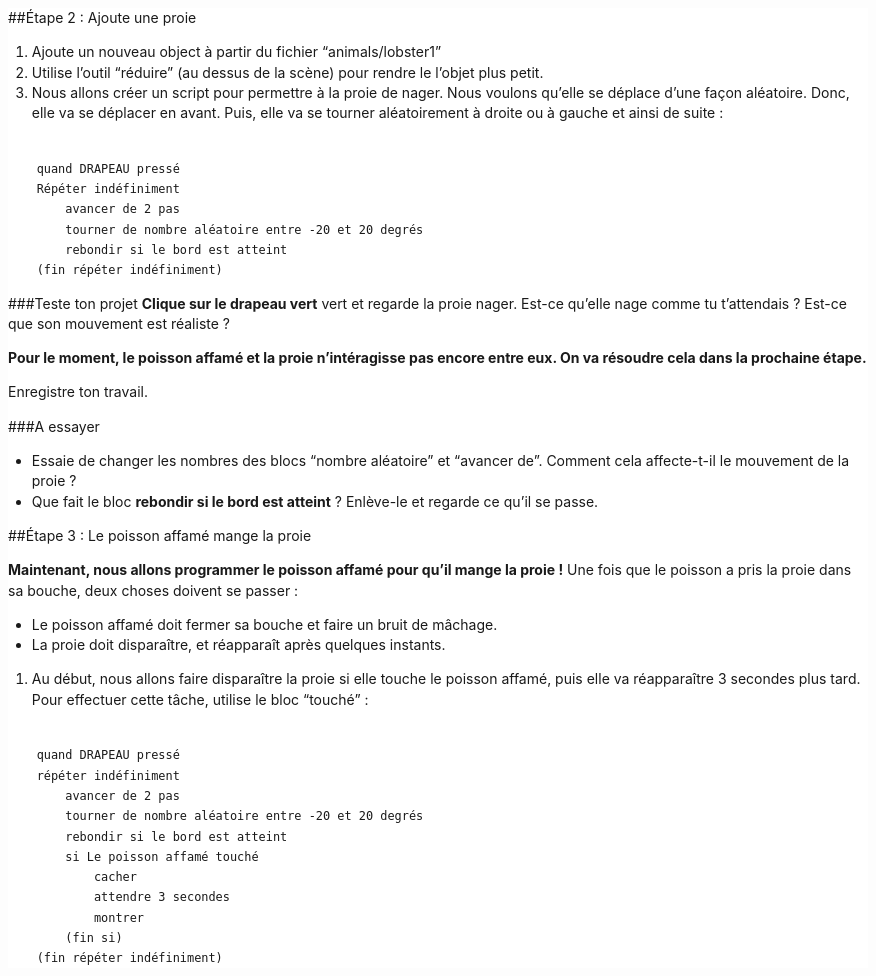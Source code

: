 
##Étape 2 : Ajoute une proie

1. Ajoute un nouveau object à partir du fichier “animals/lobster1” 
2. Utilise l’outil “réduire” (au dessus de la scène) pour rendre le l’objet plus petit.
3. Nous allons créer un script pour permettre à la proie de nager. Nous voulons qu’elle se déplace d’une façon aléatoire. Donc, elle va se déplacer en avant. Puis, elle va se tourner aléatoirement à droite ou à gauche et ainsi de suite :

```scratch

	quand DRAPEAU pressé
	Répéter indéfiniment		
		avancer de 2 pas
		tourner de nombre aléatoire entre -20 et 20 degrés
		rebondir si le bord est atteint
	(fin répéter indéfiniment)
```

###Teste ton projet
__Clique sur le drapeau vert__ vert et regarde la proie nager. 
Est-ce qu’elle nage comme tu t’attendais ? Est-ce que son mouvement est réaliste ?

__Pour le moment, le poisson affamé et la proie n’intéragisse pas encore entre eux. On va résoudre cela dans la prochaine étape.__

Enregistre ton travail.

###A essayer

* Essaie de changer les nombres des blocs “nombre aléatoire” et “avancer de”. Comment cela affecte-t-il le mouvement de la proie ?
* Que fait le bloc __rebondir si le bord est atteint__ ? Enlève-le et regarde ce qu’il se passe.

##Étape 3 : Le poisson affamé mange la proie

__Maintenant, nous allons programmer le poisson affamé pour qu’il mange la proie !__ Une fois que le poisson a pris la proie dans sa bouche, deux choses doivent se passer :
* Le poisson affamé doit fermer sa bouche et faire un bruit de mâchage.
* La proie doit disparaître, et réapparaît après quelques instants.

1. Au début, nous allons faire disparaître la proie si elle touche le poisson affamé, puis elle va réapparaître 3 secondes plus tard. 
Pour effectuer cette tâche, utilise le bloc “touché” :


```scratch

	quand DRAPEAU pressé
	répéter indéfiniment		
		avancer de 2 pas
		tourner de nombre aléatoire entre -20 et 20 degrés
		rebondir si le bord est atteint
		si Le poisson affamé touché
			cacher
			attendre 3 secondes
			montrer
		(fin si)
	(fin répéter indéfiniment)
```
